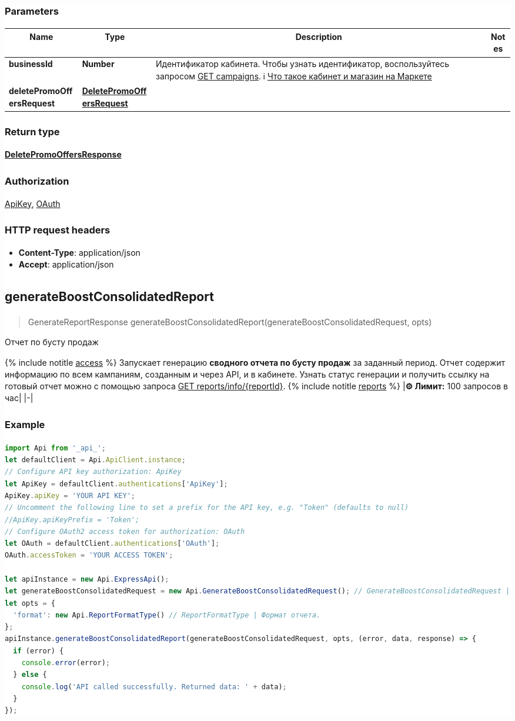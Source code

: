 ### Parameters


Name | Type | Description  | Notes
------------- | ------------- | ------------- | -------------
 **businessId** | **Number**| Идентификатор кабинета. Чтобы узнать идентификатор, воспользуйтесь запросом [GET campaigns](../../reference/campaigns/getCampaigns.md#businessdto).  ℹ️ [Что такое кабинет и магазин на Маркете](https://yandex.ru/support/marketplace/account/introduction.html)  | 
 **deletePromoOffersRequest** | [**DeletePromoOffersRequest**](DeletePromoOffersRequest.md)|  | 

### Return type

[**DeletePromoOffersResponse**](DeletePromoOffersResponse.md)

### Authorization

[ApiKey](../README.md#ApiKey), [OAuth](../README.md#OAuth)

### HTTP request headers

- **Content-Type**: application/json
- **Accept**: application/json


## generateBoostConsolidatedReport

> GenerateReportResponse generateBoostConsolidatedReport(generateBoostConsolidatedRequest, opts)

Отчет по бусту продаж

{% include notitle [access](../../_auto/method_scopes/generateBoostConsolidatedReport.md) %}  Запускает генерацию **сводного отчета по бусту продаж** за заданный период. Отчет содержит информацию по всем кампаниям, созданным и через API, и в кабинете.  Узнать статус генерации и получить ссылку на готовый отчет можно с помощью запроса [GET reports/info/{reportId}](../../reference/reports/getReportInfo.md).  {% include notitle [reports](../../_auto/reports/boost/consolidated/business_boost_consolidated.md) %}  |**⚙️ Лимит:** 100 запросов в час| |-| 

### Example

```javascript
import Api from '_api_';
let defaultClient = Api.ApiClient.instance;
// Configure API key authorization: ApiKey
let ApiKey = defaultClient.authentications['ApiKey'];
ApiKey.apiKey = 'YOUR API KEY';
// Uncomment the following line to set a prefix for the API key, e.g. "Token" (defaults to null)
//ApiKey.apiKeyPrefix = 'Token';
// Configure OAuth2 access token for authorization: OAuth
let OAuth = defaultClient.authentications['OAuth'];
OAuth.accessToken = 'YOUR ACCESS TOKEN';

let apiInstance = new Api.ExpressApi();
let generateBoostConsolidatedRequest = new Api.GenerateBoostConsolidatedRequest(); // GenerateBoostConsolidatedRequest | 
let opts = {
  'format': new Api.ReportFormatType() // ReportFormatType | Формат отчета.
};
apiInstance.generateBoostConsolidatedReport(generateBoostConsolidatedRequest, opts, (error, data, response) => {
  if (error) {
    console.error(error);
  } else {
    console.log('API called successfully. Returned data: ' + data);
  }
});
```
